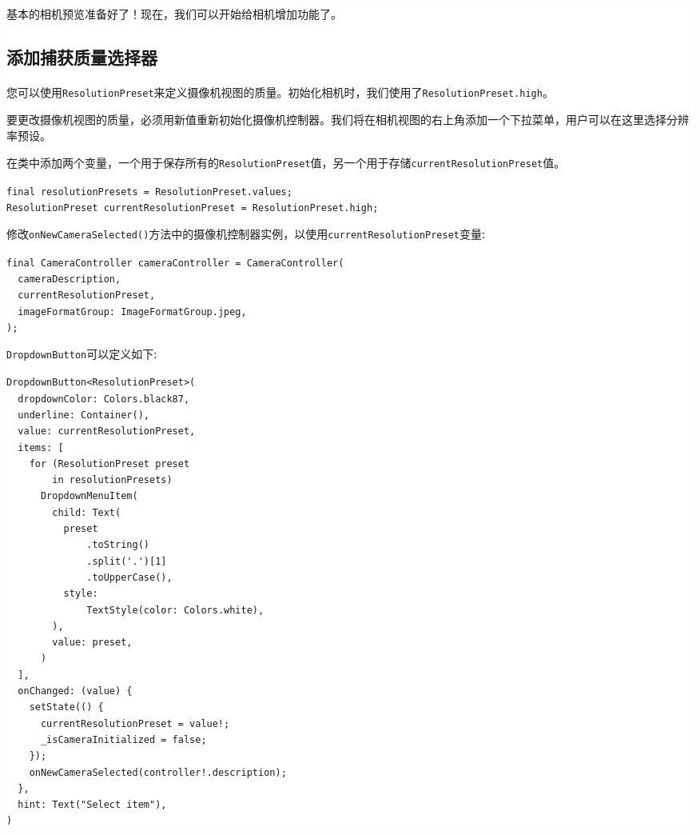 基本的相机预览准备好了！现在，我们可以开始给相机增加功能了。

## 添加捕获质量选择器

您可以使用`ResolutionPreset`来定义摄像机视图的质量。初始化相机时，我们使用了`ResolutionPreset.high`。

要更改摄像机视图的质量，必须用新值重新初始化摄像机控制器。我们将在相机视图的右上角添加一个下拉菜单，用户可以在这里选择分辨率预设。

在类中添加两个变量，一个用于保存所有的`ResolutionPreset`值，另一个用于存储`currentResolutionPreset`值。

```
final resolutionPresets = ResolutionPreset.values;
ResolutionPreset currentResolutionPreset = ResolutionPreset.high;

```

修改`onNewCameraSelected()`方法中的摄像机控制器实例，以使用`currentResolutionPreset`变量:

```
final CameraController cameraController = CameraController(
  cameraDescription,
  currentResolutionPreset,
  imageFormatGroup: ImageFormatGroup.jpeg,
);

```

`DropdownButton`可以定义如下:

```
DropdownButton<ResolutionPreset>(
  dropdownColor: Colors.black87,
  underline: Container(),
  value: currentResolutionPreset,
  items: [
    for (ResolutionPreset preset
        in resolutionPresets)
      DropdownMenuItem(
        child: Text(
          preset
              .toString()
              .split('.')[1]
              .toUpperCase(),
          style:
              TextStyle(color: Colors.white),
        ),
        value: preset,
      )
  ],
  onChanged: (value) {
    setState(() {
      currentResolutionPreset = value!;
      _isCameraInitialized = false;
    });
    onNewCameraSelected(controller!.description);
  },
  hint: Text("Select item"),
)

```
